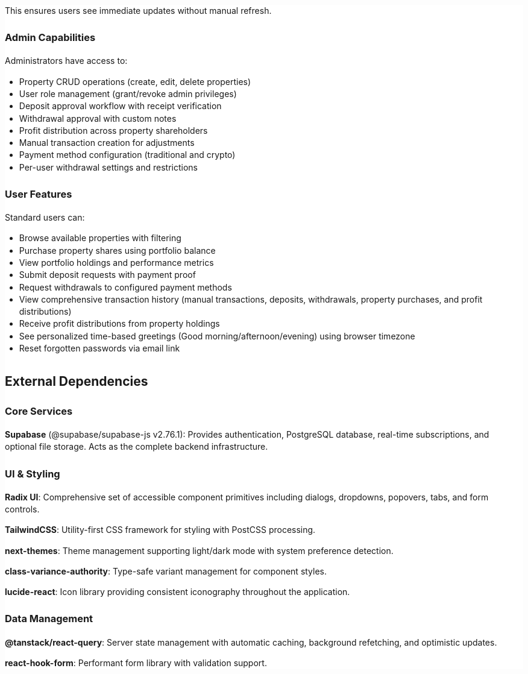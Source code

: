 This ensures users see immediate updates without manual refresh.

### Admin Capabilities

Administrators have access to:
- Property CRUD operations (create, edit, delete properties)
- User role management (grant/revoke admin privileges)
- Deposit approval workflow with receipt verification
- Withdrawal approval with custom notes
- Profit distribution across property shareholders
- Manual transaction creation for adjustments
- Payment method configuration (traditional and crypto)
- Per-user withdrawal settings and restrictions

### User Features

Standard users can:
- Browse available properties with filtering
- Purchase property shares using portfolio balance
- View portfolio holdings and performance metrics
- Submit deposit requests with payment proof
- Request withdrawals to configured payment methods
- View comprehensive transaction history (manual transactions, deposits, withdrawals, property purchases, and profit distributions)
- Receive profit distributions from property holdings
- See personalized time-based greetings (Good morning/afternoon/evening) using browser timezone
- Reset forgotten passwords via email link

## External Dependencies

### Core Services

**Supabase** (@supabase/supabase-js v2.76.1): Provides authentication, PostgreSQL database, real-time subscriptions, and optional file storage. Acts as the complete backend infrastructure.

### UI & Styling

**Radix UI**: Comprehensive set of accessible component primitives including dialogs, dropdowns, popovers, tabs, and form controls.

**TailwindCSS**: Utility-first CSS framework for styling with PostCSS processing.

**next-themes**: Theme management supporting light/dark mode with system preference detection.

**class-variance-authority**: Type-safe variant management for component styles.

**lucide-react**: Icon library providing consistent iconography throughout the application.

### Data Management

**@tanstack/react-query**: Server state management with automatic caching, background refetching, and optimistic updates.

**react-hook-form**: Performant form library with validation support.
